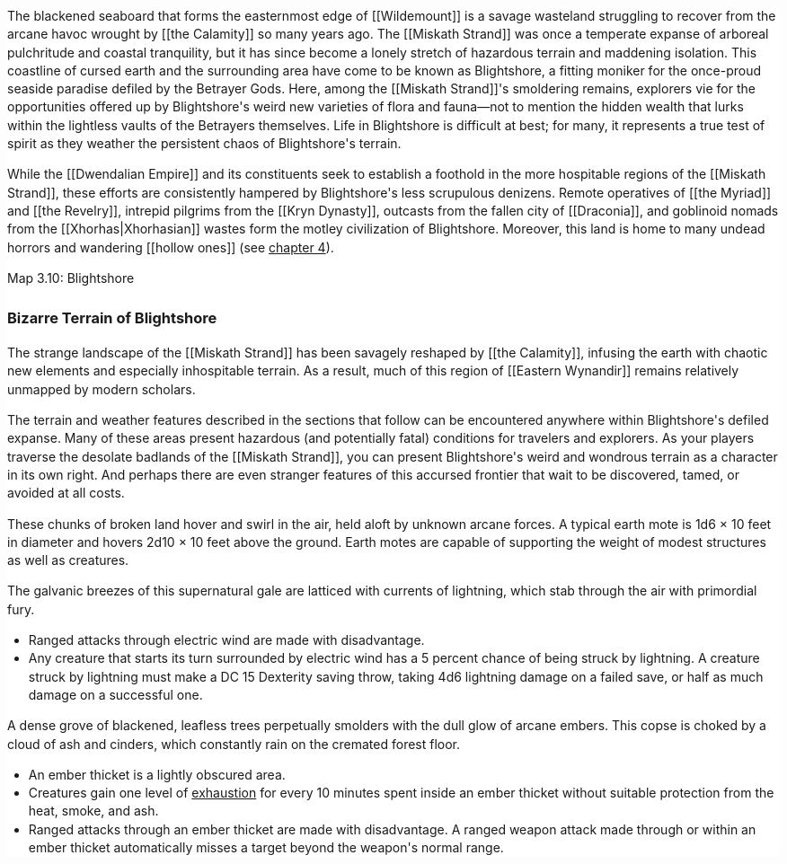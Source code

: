 The blackened seaboard that forms the easternmost edge of [[Wildemount]] is a savage wasteland struggling to recover from the arcane havoc wrought by [[the Calamity]] so many years ago. The [[Miskath Strand]] was once a temperate expanse of arboreal pulchritude and coastal tranquility, but it has since become a lonely stretch of hazardous terrain and maddening isolation. This coastline of cursed earth and the surrounding area have come to be known as Blightshore, a fitting moniker for the once-proud seaside paradise defiled by the Betrayer Gods. Here, among the [[Miskath Strand]]'s smoldering remains, explorers vie for the opportunities offered up by Blightshore's weird new varieties of flora and fauna—not to mention the hidden wealth that lurks within the lightless vaults of the Betrayers themselves. Life in Blightshore is difficult at best; for many, it represents a true test of spirit as they weather the persistent chaos of Blightshore's terrain.

While the [[Dwendalian Empire]] and its constituents seek to establish a foothold in the more hospitable regions of the [[Miskath Strand]], these efforts are consistently hampered by Blightshore's less scrupulous denizens. Remote operatives of [[the Myriad]] and [[the Revelry]], intrepid pilgrims from the [[Kryn Dynasty]], outcasts from the fallen city of [[Draconia]], and goblinoid nomads from the [[Xhorhas|Xhorhasian]] wastes form the motley civilization of Blightshore. Moreover, this land is home to many undead horrors and wandering [[hollow ones]] (see [chapter 4](https://www.dndbeyond.com/sources/egtw/character-options#HollowOne "[[chapter 4]]")).

[](https://media.dndbeyond.com/compendium-images/egtw/yDOyqyOocErRgYJK/3.10-Blightshore.png)

Map 3.10: Blightshore

### Bizarre Terrain of Blightshore

The strange landscape of the [[Miskath Strand]] has been savagely reshaped by [[the Calamity]], infusing the earth with chaotic new elements and especially inhospitable terrain. As a result, much of this region of [[Eastern Wynandir]] remains relatively unmapped by modern scholars.

The terrain and weather features described in the sections that follow can be encountered anywhere within Blightshore's defiled expanse. Many of these areas present hazardous (and potentially fatal) conditions for travelers and explorers. As your players traverse the desolate badlands of the [[Miskath Strand]], you can present Blightshore's weird and wondrous terrain as a character in its own right. And perhaps there are even stranger features of this accursed frontier that wait to be discovered, tamed, or avoided at all costs.

These chunks of broken land hover and swirl in the air, held aloft by unknown arcane forces. A typical earth mote is 1d6 × 10 feet in diameter and hovers 2d10 × 10 feet above the ground. Earth motes are capable of supporting the weight of modest structures as well as creatures.

The galvanic breezes of this supernatural gale are latticed with currents of lightning, which stab through the air with primordial fury.

-   Ranged attacks through electric wind are made with disadvantage.
-   Any creature that starts its turn surrounded by electric wind has a 5 percent chance of being struck by lightning. A creature struck by lightning must make a DC 15 Dexterity saving throw, taking 4d6 lightning damage on a failed save, or half as much damage on a successful one.

A dense grove of blackened, leafless trees perpetually smolders with the dull glow of arcane embers. This copse is choked by a cloud of ash and cinders, which constantly rain on the cremated forest floor.

-   An ember thicket is a lightly obscured area.
-   Creatures gain one level of [exhaustion](https://www.dndbeyond.com/compendium/rules/basic-rules/appendix-a-conditions#Exhaustion) for every 10 minutes spent inside an ember thicket without suitable protection from the heat, smoke, and ash.
-   Ranged attacks through an ember thicket are made with disadvantage. A ranged weapon attack made through or within an ember thicket automatically misses a target beyond the weapon's normal range.
